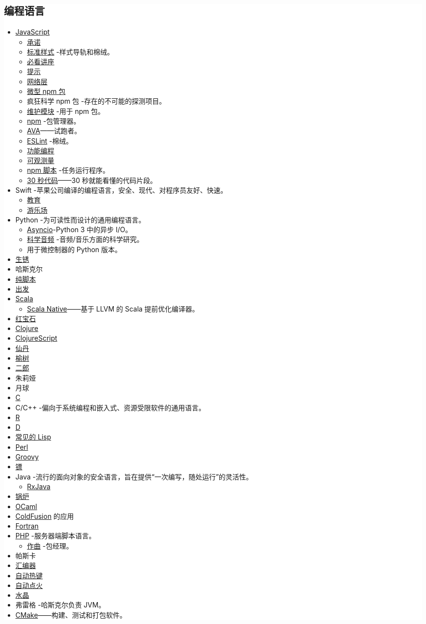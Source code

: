 ## [](#programming-languages)编程语言

*   [JavaScript](https://github.com/sorrycc/awesome-javascript#readme)
    *   [承诺](https://github.com/wbinnssmith/awesome-promises#readme)
    *   [标准样式](https://github.com/standard/awesome-standard#readme) -样式导轨和棉绒。
    *   [必看讲座](https://github.com/bolshchikov/js-must-watch#readme)
    *   [提示](https://github.com/loverajoel/jstips#readme)
    *   [网络层](https://github.com/Kikobeats/awesome-network-js#readme)
    *   [微型 npm 包](https://github.com/parro-it/awesome-micro-npm-packages#readme)
    *   疯狂科学 npm 包 -存在的不可能的探测项目。
    *   [维护模块](https://github.com/maxogden/maintenance-modules#readme) -用于 npm 包。
    *   [npm](https://github.com/sindresorhus/awesome-npm#readme) -包管理器。
    *   [AVA](https://github.com/avajs/awesome-ava#readme)——试跑者。
    *   [ESLint](https://github.com/dustinspecker/awesome-eslint#readme) -棉绒。
    *   [功能编程](https://github.com/stoeffel/awesome-fp-js#readme)
    *   [可观测量](https://github.com/sindresorhus/awesome-observables#readme)
    *   [npm 脚本](https://github.com/RyanZim/awesome-npm-scripts#readme) -任务运行程序。
    *   [30 秒代码](https://github.com/30-seconds/30-seconds-of-code#readme)——30 秒就能看懂的代码片段。
*   Swift -苹果公司编译的编程语言，安全、现代、对程序员友好、快速。
    *   [教育](https://github.com/hsavit1/Awesome-Swift-Education#readme)
    *   [游乐场](https://github.com/uraimo/Awesome-Swift-Playgrounds#readme)
*   Python -为可读性而设计的通用编程语言。
    *   [Asyncio](https://github.com/timofurrer/awesome-asyncio#readme)-Python 3 中的异步 I/O。
    *   [科学音频](https://github.com/faroit/awesome-python-scientific-audio#readme) -音频/音乐方面的科学研究。
    *   用于微控制器的 Python 版本。
*   [生锈](https://github.com/rust-unofficial/awesome-rust#readme)
*   哈斯克尔
*   [纯脚本](https://github.com/passy/awesome-purescript#readme)
*   [出发](https://github.com/avelino/awesome-go#readme)
*   [Scala](https://github.com/lauris/awesome-scala#readme)
    *   [Scala Native](https://github.com/tindzk/awesome-scala-native#readme)——基于 LLVM 的 Scala 提前优化编译器。
*   [红宝石](https://github.com/markets/awesome-ruby#readme)
*   [Clojure](https://github.com/razum2um/awesome-clojure#readme)
*   [ClojureScript](https://github.com/hantuzun/awesome-clojurescript#readme)
*   [仙丹](https://github.com/h4cc/awesome-elixir#readme)
*   [榆树](https://github.com/sporto/awesome-elm#readme)
*   [二郎](https://github.com/drobakowski/awesome-erlang#readme)
*   朱莉娅
*   月球
*   [C](https://github.com/aleksandar-todorovic/awesome-c#readme)
*   C/C++ -偏向于系统编程和嵌入式、资源受限软件的通用语言。
*   [R](https://github.com/qinwf/awesome-R#readme)
*   [D](https://github.com/zhaopuming/awesome-d#readme)
*   [常见的 Lisp](https://github.com/CodyReichert/awesome-cl#readme)
*   [Perl](https://github.com/hachiojipm/awesome-perl#readme)
*   [Groovy](https://github.com/kdabir/awesome-groovy#readme)
*   [镖](https://github.com/yissachar/awesome-dart#readme)
*   Java -流行的面向对象的安全语言，旨在提供“一次编写，随处运行”的灵活性。
    *   [RxJava](https://github.com/eleventigers/awesome-rxjava#readme)
*   [锅炉](https://github.com/KotlinBy/awesome-kotlin#readme)
*   [OCaml](https://github.com/ocaml-community/awesome-ocaml#readme)
*   [ColdFusion](https://github.com/seancoyne/awesome-coldfusion#readme) 的应用
*   [Fortran](https://github.com/rabbiabram/awesome-fortran#readme)
*   [PHP](https://github.com/ziadoz/awesome-php#readme) -服务器端脚本语言。
    *   [作曲](https://github.com/jakoch/awesome-composer#readme) -包经理。
*   帕斯卡
*   [汇编器](https://github.com/lurumdare/awesome-asm#readme)
*   [自动热键](https://github.com/ahkscript/awesome-AutoHotkey#readme)
*   [自动点火](https://github.com/J2TeaM/awesome-AutoIt#readme)
*   [水晶](https://github.com/veelenga/awesome-crystal#readme)
*   弗雷格 -哈斯克尔负责 JVM。
*   [CMake](https://github.com/onqtam/awesome-cmake#readme)——构建、测试和打包软件。